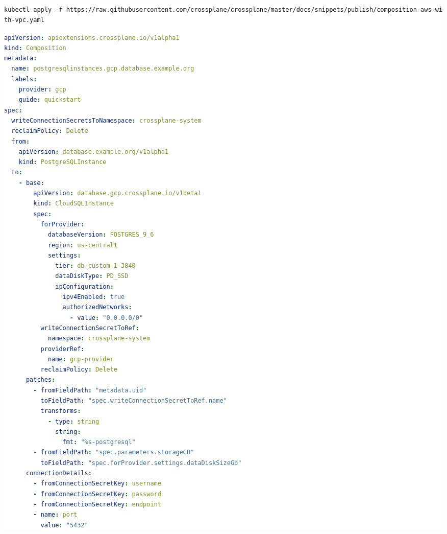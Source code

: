 ```console
kubectl apply -f https://raw.githubusercontent.com/crossplane/crossplane/master/docs/snippets/publish/composition-aws-with-vpc.yaml
```

</div>
<div class="tab-pane fade" id="gcp-tab-1" markdown="1">

```yaml
apiVersion: apiextensions.crossplane.io/v1alpha1
kind: Composition
metadata:
  name: postgresqlinstances.gcp.database.example.org
  labels:
    provider: gcp
    guide: quickstart
spec:
  writeConnectionSecretsToNamespace: crossplane-system
  reclaimPolicy: Delete
  from:
    apiVersion: database.example.org/v1alpha1
    kind: PostgreSQLInstance
  to:
    - base:
        apiVersion: database.gcp.crossplane.io/v1beta1
        kind: CloudSQLInstance
        spec:
          forProvider:
            databaseVersion: POSTGRES_9_6
            region: us-central1
            settings:
              tier: db-custom-1-3840
              dataDiskType: PD_SSD
              ipConfiguration:
                ipv4Enabled: true
                authorizedNetworks:
                  - value: "0.0.0.0/0"
          writeConnectionSecretToRef:
            namespace: crossplane-system
          providerRef:
            name: gcp-provider
          reclaimPolicy: Delete
      patches:
        - fromFieldPath: "metadata.uid"
          toFieldPath: "spec.writeConnectionSecretToRef.name"
          transforms:
            - type: string
              string:
                fmt: "%s-postgresql"
        - fromFieldPath: "spec.parameters.storageGB"
          toFieldPath: "spec.forProvider.settings.dataDiskSizeGb"
      connectionDetails:
        - fromConnectionSecretKey: username
        - fromConnectionSecretKey: password
        - fromConnectionSecretKey: endpoint
        - name: port
          value: "5432"
```
